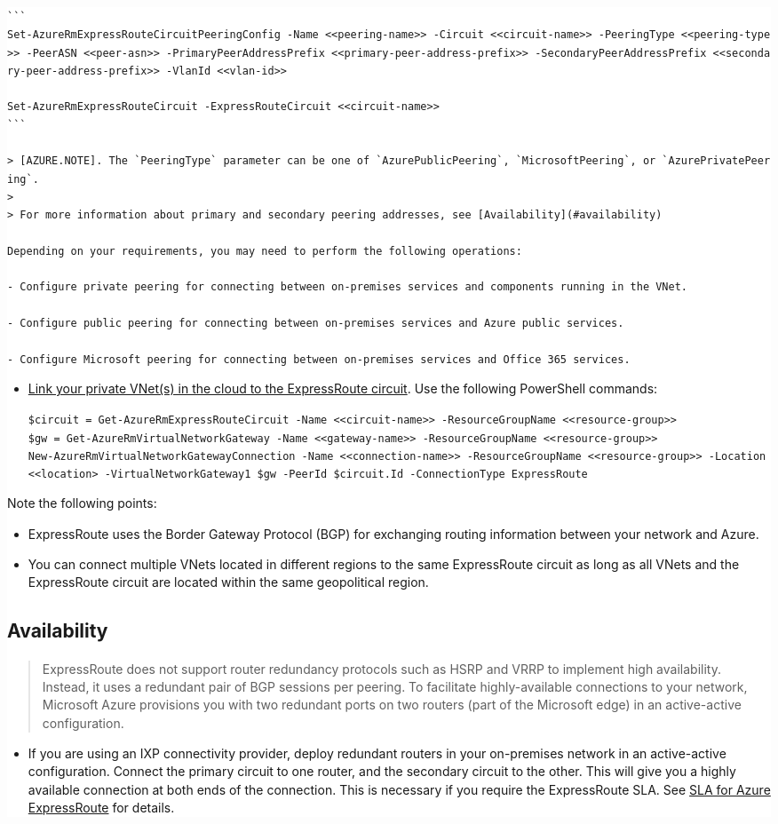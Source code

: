	```
	Set-AzureRmExpressRouteCircuitPeeringConfig -Name <<peering-name>> -Circuit <<circuit-name>> -PeeringType <<peering-type>> -PeerASN <<peer-asn>> -PrimaryPeerAddressPrefix <<primary-peer-address-prefix>> -SecondaryPeerAddressPrefix <<secondary-peer-address-prefix>> -VlanId <<vlan-id>>

	Set-AzureRmExpressRouteCircuit -ExpressRouteCircuit <<circuit-name>>
	```

	> [AZURE.NOTE]. The `PeeringType` parameter can be one of `AzurePublicPeering`, `MicrosoftPeering`, or `AzurePrivatePeering`.
	>
	> For more information about primary and secondary peering addresses, see [Availability](#availability)

	Depending on your requirements, you may need to perform the following operations:

	- Configure private peering for connecting between on-premises services and components running in the VNet.

	- Configure public peering for connecting between on-premises services and Azure public services.

	- Configure Microsoft peering for connecting between on-premises services and Office 365 services.


- [Link your private VNet(s) in the cloud to the ExpressRoute circuit][link-vnet-to-expressroute]. Use the following PowerShell commands:

	```
	$circuit = Get-AzureRmExpressRouteCircuit -Name <<circuit-name>> -ResourceGroupName <<resource-group>>
	$gw = Get-AzureRmVirtualNetworkGateway -Name <<gateway-name>> -ResourceGroupName <<resource-group>>
	New-AzureRmVirtualNetworkGatewayConnection -Name <<connection-name>> -ResourceGroupName <<resource-group>> -Location <<location> -VirtualNetworkGateway1 $gw -PeerId $circuit.Id -ConnectionType ExpressRoute
	```

Note the following points:

- ExpressRoute uses the Border Gateway Protocol (BGP) for exchanging routing information between your network and Azure.

- You can connect multiple VNets located in different regions to the same ExpressRoute circuit as long as all VNets and the ExpressRoute circuit are located within the same geopolitical region.

## <a name="availability"></a>Availability

> ExpressRoute does not support router redundancy protocols such as HSRP and VRRP to implement high availability. Instead, it uses a redundant pair of BGP sessions per peering. To facilitate highly-available connections to your network, Microsoft Azure provisions you with two redundant ports on two routers (part of the Microsoft edge) in an active-active configuration.

- If you are using an IXP connectivity provider, deploy redundant routers in your on-premises network in an active-active configuration. Connect the primary circuit to one router, and the secondary circuit to the other. This will give you a highly available connection at both ends of the connection. This is necessary if you require the ExpressRoute SLA. See [SLA for Azure ExpressRoute][sla-for-expressroute] for details.


[implementing-a-multi-tier-architecture-on-Azure]: ./iaas-multi-tier.md
[microsoft-provider-peers]: https://azure.microsoft.com/documentation/articles/expressroute-locations/
[expressroute-technical-overview]: https://azure.microsoft.com/documentation/articles/expressroute-introduction/
[circuits-and-routing-domains]: https://azure.microsoft.com/documentation/articles/expressroute-circuit-peerings/
[resource-manager-overview]: ../resource-group-overview.md
[azure-portal]: ../azure-portal/resource-group-portal.md
[azure-powershell]: ../powershell-azure-resource-manager.md
[azure-virtual-network]: https://azure.microsoft.com/documentation/articles/virtual-networks-overview/
[expressroute-prereqs]: https://azure.microsoft.com/documentation/articles/expressroute-prerequisites/
[create-expressroute-circuit]: https://azure.microsoft.com/documentation/articles/expressroute-howto-circuit-arm/
[configure-expressroute-routing]: https://azure.microsoft.com/documentation/articles/expressroute-howto-routing-arm/
[sla-for-expressroute]: https://azure.microsoft.com/support/legal/sla/expressroute/v1_0/
[datacenter-ip-ranges]: http://www.microsoft.com/download/details.aspx?id=41653
[link-vnet-to-expressroute]: https://azure.microsoft.com/documentation/articles/expressroute-howto-linkvnet-arm/
[ExpressRoute-provisioning]: https://azure.microsoft.com/documentation/articles/expressroute-workflows/
[expressroute-overview]: https://azure.microsoft.com/blog/expressroute-an-overview/
[expressroute-routing-requirements]: https://azure.microsoft.com/en-gb/documentation/articles/expressroute-routing/
[expressroute-locations]: https://azure.microsoft.com/en-us/documentation/articles/expressroute-locations/
[create-on-prem-network]: https://technet.microsoft.com/en-us/library/dn786406.aspx
[create-azure-vnet]: https://azure.microsoft.com/en-us/documentation/articles/virtual-networks-create-vnet-arm-ps/
[expressroute-doc]: https://go.microsoft.com/fwlink/p/?LinkId=615122
[expressroute-pricing]: https://azure.microsoft.com/pricing/details/expressroute/
[expressroute-limits]: https://azure.microsoft.com/documentation/articles/azure-subscription-service-limits/#networking-limits
[expressroute-multiplesubscriptions]: https://azure.microsoft.com/en-us/documentation/articles/expressroute-howto-linkvnet-arm/
[bgp-monitor-nagios]: http://xmodulo.com/monitor-bgp-sessions-nagios.html